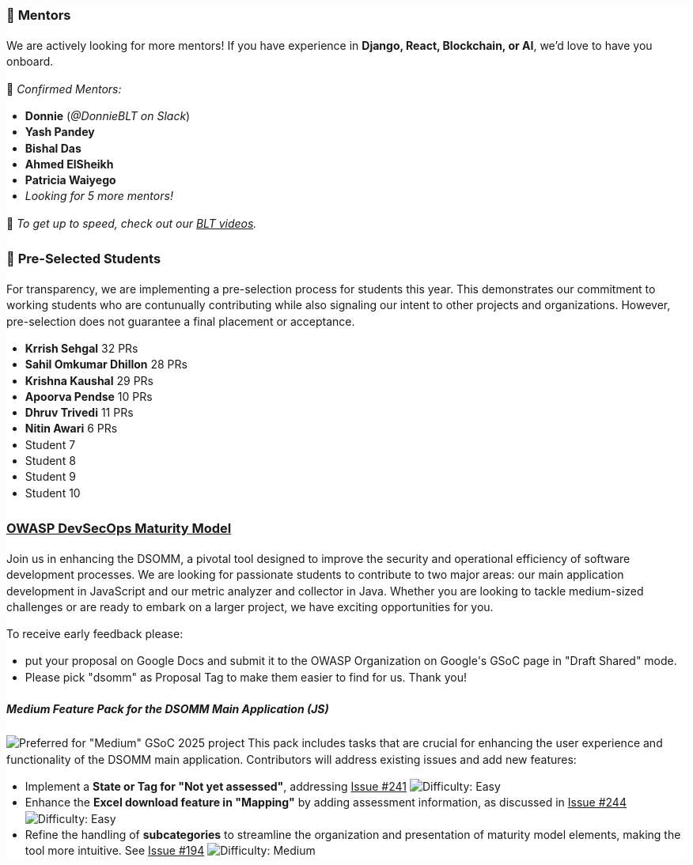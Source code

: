 ### 👥 **Mentors**  
We are actively looking for more mentors! If you have experience in **Django, React, Blockchain, or AI**, we’d love to have you onboard.  

📌 _Confirmed Mentors:_  
- **Donnie** (_@DonnieBLT on Slack_)  
- **Yash Pandey**  
- **Bishal Das**  
- **Ahmed ElSheikh**  
- **Patricia Waiyego**  
- _Looking for 5 more mentors!_  

🎥 _To get up to speed, check out our [BLT videos](https://blt.owasp.org/bltv/)._  

### 👥 **Pre-Selected Students**  
For transparency, we are implementing a pre-selection process for students this year. This demonstrates our commitment to working students who are contunually contributing while also signaling our intent to other projects and organizations. However, pre-selection does not guarantee a final placement or acceptance.

- **Krrish Sehgal** 32 PRs 
- **Sahil Omkumar Dhillon** 28 PRs
- **Krishna Kaushal** 29 PRs 
- **Apoorva Pendse** 10 PRs
- **Dhruv Trivedi** 11 PRs
- **Nitin Awari**  6 PRs
- Student 7
- Student 8
- Student 9
- Student 10

### [OWASP DevSecOps Maturity Model](https://dsomm.owasp.org)

Join us in enhancing the DSOMM, a pivotal tool designed to improve the security and operational efficiency of software development processes. We are looking for passionate students to contribute to two major areas: our main application development in JavaScript and our metric analyzer and collector in Java. Whether you are looking to tackle medium-sized challenges or are ready to embark on a larger project, we have exciting opportunities for you.

To receive early feedback please:
- put your proposal on Google Docs and submit it to the OWASP
  Organization on Google's GSoC page in "Draft Shared" mode.
- Please pick "dsomm" as Proposal Tag to make them easier to find
  for us. Thank you!

##### Medium Feature Pack for the DSOMM Main Application (JS)
![Preferred for "Medium" GSoC 2025 project](https://img.shields.io/badge/medium%20size%20(~175h)-preferred-green)
This pack includes tasks that are crucial for enhancing the user experience and functionality of the DSOMM main application. Contributors will address existing issues and add new features:
- Implement a **State or Tag for "Not yet assessed"**, addressing [Issue #241](https://github.com/devsecopsmaturitymodel/DevSecOps-MaturityModel/issues/241) ![Difficulty: Easy](https://img.shields.io/badge/difficulty-easy-green)
- Enhance the **Excel download feature in "Mapping"** by adding assessment information, as discussed in [Issue #244](https://github.com/devsecopsmaturitymodel/DevSecOps-MaturityModel/issues/244#issuecomment-1811127472) ![Difficulty: Easy](https://img.shields.io/badge/difficulty-easy-green)
- Refine the handling of **subcategories** to streamline the organization and presentation of maturity model elements, making the tool more intuitive. See [Issue #194](https://github.com/devsecopsmaturitymodel/DevSecOps-MaturityModel/issues/194) ![Difficulty: Medium](https://img.shields.io/badge/difficulty-medium-orange)
